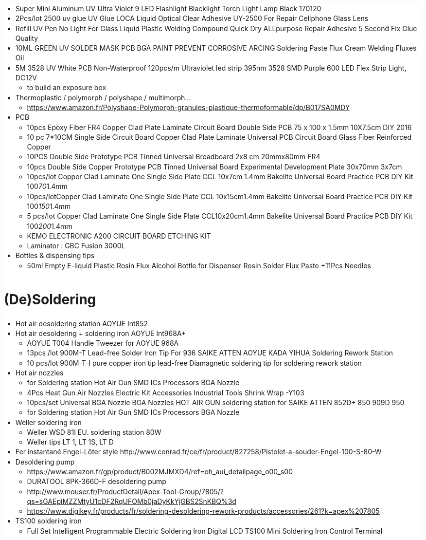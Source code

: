   * Super Mini Aluminum UV Ultra Violet 9 LED Flashlight Blacklight Torch Light Lamp Black 170120
  * 2Pcs/lot  2500 uv glue UV Glue LOCA Liquid Optical Clear Adhesive UY-2500 For Repair Cellphone Glass Lens
  * Refill UV Pen No Light For Glass Liquid Plastic Welding Compound Quick Dry ALLpurpose Repair Adhesive 5 Second Fix Glue Quality
  * 10ML GREEN UV SOLDER MASK PCB BGA PAINT PREVENT CORROSIVE ARCING Soldering Paste Flux Cream Welding Fluxes Oil
  * 5M 3528 UV White PCB Non-Waterproof 120pcs/m Ultraviolet led strip 395nm 3528 SMD Purple 600 LED Flex Strip Light, DC12V
    * to build an exposure box
* Thermoplastic / polymorph / polyshape / multimorph...
  * https://www.amazon.fr/Polyshape-Polymorph-granules-plastique-thermoformable/dp/B017SA0MDY
* PCB
  * 10pcs Epoxy Fiber FR4 Copper Clad Plate Laminate Circuit Board Double Side PCB 75 x 100 x 1.5mm 10X7.5cm DIY 2016
  * 10 pc 7*10CM Single Side Circuit Board Copper Clad Plate Laminate Universal PCB Circuit Board Glass Fiber Reinforced Copper
  * 10PCS Double Side Prototype PCB Tinned Universal Breadboard 2x8 cm 20mmx80mm FR4
  * 10pcs Double Side Copper Prototype PCB Tinned Universal Board Experimental Development Plate 30x70mm 3x7cm
  * 10pcs/lot Copper Clad Laminate One Single Side Plate CCL 10x7cm 1.4mm Bakelite Universal Board Practice PCB DIY Kit 100*70*1.4mm
  * 10pcs/lotCopper Clad Laminate One Single Side Plate CCL 10x15cm1.4mm Bakelite Universal Board Practice PCB DIY Kit 100*150*1.4mm
  * 5 pcs/lot Copper Clad Laminate One Single Side Plate CCL10x20cm1.4mm Bakelite Universal Board Practice PCB DIY Kit 100*200*1.4mm
  * KEMO ELECTRONIC  A200  CIRCUIT BOARD ETCHING KIT
  * Laminator : GBC Fusion 3000L
* Bottles & dispensing tips
  * 50ml Empty E-liquid Plastic Rosin Flux Alcohol Bottle for Dispenser Rosin Solder Flux Paste +11Pcs Needles

# (De)Soldering

* Hot air desoldering station AOYUE Int852
* Hot air desoldering + soldering iron AOYUE Int968A+
  * AOYUE T004 Handle Tweezer for AOYUE 968A
  * 13pcs /lot 900M-T Lead-free Solder Iron Tip For 936 SAIKE ATTEN AOYUE KADA YIHUA Soldering Rework Station
  * 10 pcs/lot 900M-T-I pure copper iron tip lead-free Diamagnetic soldering tip for soldering rework station
* Hot air nozzles
  * for Soldering station Hot Air Gun SMD ICs Processors BGA Nozzle
  * 4Pcs Heat Gun Air Nozzles Electric Kit Accessories Industrial Tools Shrink Wrap -Y103
  *  10pcs/set Universal BGA Nozzle BGA Nozzles HOT AIR GUN soldering station for SAIKE ATTEN 852D+ 850 909D 950
  * for Soldering station Hot Air Gun SMD ICs Processors BGA Nozzle
* Weller soldering iron
  * Weller WSD 81I EU. soldering station 80W
  * Weller tips LT 1, LT 1S, LT D
* Fer instantané Engel-Löter style http://www.conrad.fr/ce/fr/product/827258/Pistolet-a-souder-Engel-100-S-80-W
* Desoldering pump
  * https://www.amazon.fr/gp/product/B002MJMXD4/ref=oh_aui_detailpage_o00_s00
  * DURATOOL 8PK-366D-F desoldering pump
  * http://www.mouser.fr/ProductDetail/Apex-Tool-Group/7805/?qs=sGAEpiMZZMtyU1cDF2RqUFOMb0jaDyKkYjGBS2SnKBQ%3d
  * https://www.digikey.fr/products/fr/soldering-desoldering-rework-products/accessories/261?k=apex%207805
* TS100 soldering iron
  * Full Set Intelligent Programmable Electric Soldering Iron Digital LCD TS100 Mini Soldering Iron Control Terminal